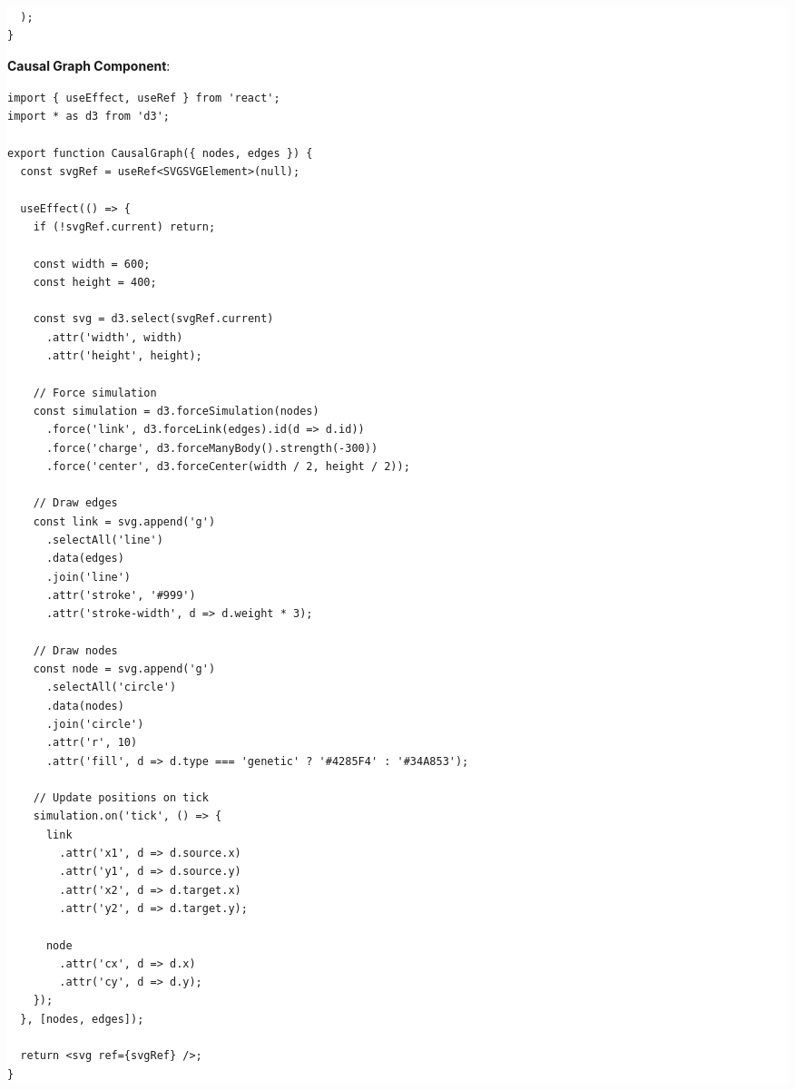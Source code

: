 ```tsx
  );
}
```

**Causal Graph Component**:
```tsx
import { useEffect, useRef } from 'react';
import * as d3 from 'd3';

export function CausalGraph({ nodes, edges }) {
  const svgRef = useRef<SVGSVGElement>(null);

  useEffect(() => {
    if (!svgRef.current) return;

    const width = 600;
    const height = 400;

    const svg = d3.select(svgRef.current)
      .attr('width', width)
      .attr('height', height);

    // Force simulation
    const simulation = d3.forceSimulation(nodes)
      .force('link', d3.forceLink(edges).id(d => d.id))
      .force('charge', d3.forceManyBody().strength(-300))
      .force('center', d3.forceCenter(width / 2, height / 2));

    // Draw edges
    const link = svg.append('g')
      .selectAll('line')
      .data(edges)
      .join('line')
      .attr('stroke', '#999')
      .attr('stroke-width', d => d.weight * 3);

    // Draw nodes
    const node = svg.append('g')
      .selectAll('circle')
      .data(nodes)
      .join('circle')
      .attr('r', 10)
      .attr('fill', d => d.type === 'genetic' ? '#4285F4' : '#34A853');

    // Update positions on tick
    simulation.on('tick', () => {
      link
        .attr('x1', d => d.source.x)
        .attr('y1', d => d.source.y)
        .attr('x2', d => d.target.x)
        .attr('y2', d => d.target.y);

      node
        .attr('cx', d => d.x)
        .attr('cy', d => d.y);
    });
  }, [nodes, edges]);

  return <svg ref={svgRef} />;
}
```
